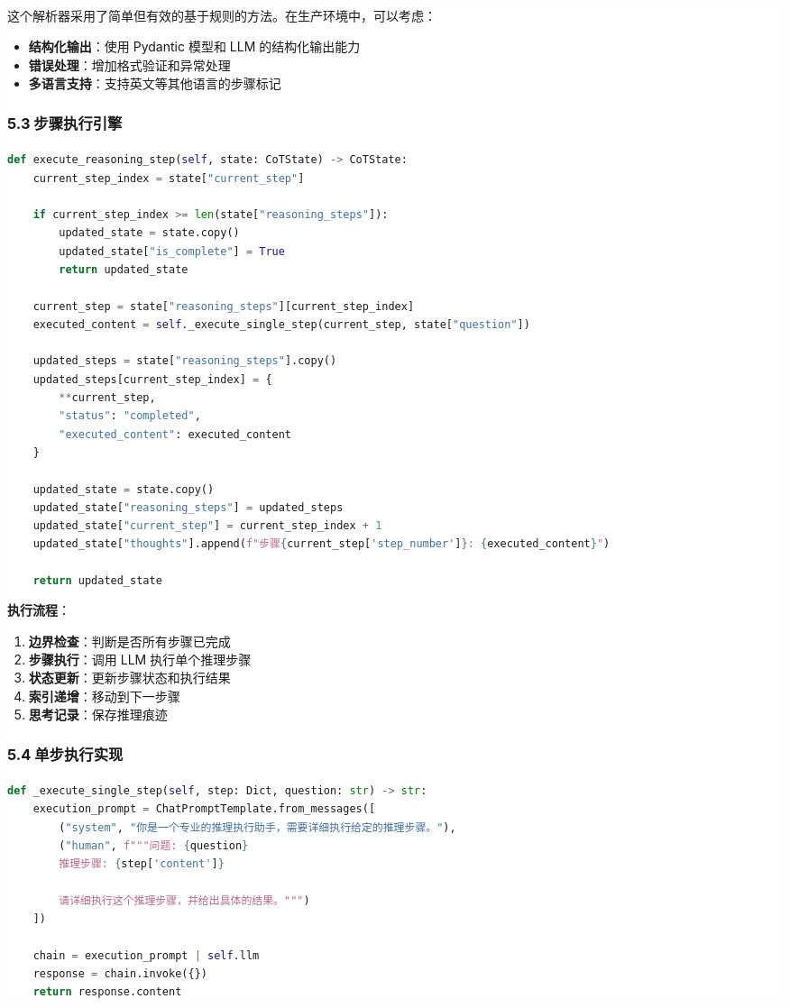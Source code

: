 这个解析器采用了简单但有效的基于规则的方法。在生产环境中，可以考虑：

- **结构化输出**：使用 Pydantic 模型和 LLM 的结构化输出能力
- **错误处理**：增加格式验证和异常处理
- **多语言支持**：支持英文等其他语言的步骤标记

### 5.3 步骤执行引擎

```python
def execute_reasoning_step(self, state: CoTState) -> CoTState:
    current_step_index = state["current_step"]

    if current_step_index >= len(state["reasoning_steps"]):
        updated_state = state.copy()
        updated_state["is_complete"] = True
        return updated_state

    current_step = state["reasoning_steps"][current_step_index]
    executed_content = self._execute_single_step(current_step, state["question"])

    updated_steps = state["reasoning_steps"].copy()
    updated_steps[current_step_index] = {
        **current_step,
        "status": "completed",
        "executed_content": executed_content
    }

    updated_state = state.copy()
    updated_state["reasoning_steps"] = updated_steps
    updated_state["current_step"] = current_step_index + 1
    updated_state["thoughts"].append(f"步骤{current_step['step_number']}: {executed_content}")

    return updated_state
```

**执行流程**：

1. **边界检查**：判断是否所有步骤已完成
2. **步骤执行**：调用 LLM 执行单个推理步骤
3. **状态更新**：更新步骤状态和执行结果
4. **索引递增**：移动到下一步骤
5. **思考记录**：保存推理痕迹

### 5.4 单步执行实现

```python
def _execute_single_step(self, step: Dict, question: str) -> str:
    execution_prompt = ChatPromptTemplate.from_messages([
        ("system", "你是一个专业的推理执行助手，需要详细执行给定的推理步骤。"),
        ("human", f"""问题: {question}
        推理步骤: {step['content']}

        请详细执行这个推理步骤，并给出具体的结果。""")
    ])

    chain = execution_prompt | self.llm
    response = chain.invoke({})
    return response.content
```
